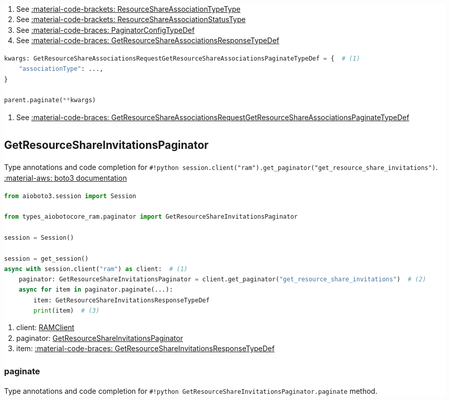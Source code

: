 1. See [:material-code-brackets: ResourceShareAssociationTypeType](./literals.md#resourceshareassociationtypetype) 
2. See [:material-code-brackets: ResourceShareAssociationStatusType](./literals.md#resourceshareassociationstatustype) 
3. See [:material-code-braces: PaginatorConfigTypeDef](./type_defs.md#paginatorconfigtypedef) 
4. See [:material-code-braces: GetResourceShareAssociationsResponseTypeDef](./type_defs.md#getresourceshareassociationsresponsetypedef) 


```python title="Usage example with kwargs"
kwargs: GetResourceShareAssociationsRequestGetResourceShareAssociationsPaginateTypeDef = {  # (1)
    "associationType": ...,
}

parent.paginate(**kwargs)
```

1. See [:material-code-braces: GetResourceShareAssociationsRequestGetResourceShareAssociationsPaginateTypeDef](./type_defs.md#getresourceshareassociationsrequestgetresourceshareassociationspaginatetypedef) 
## GetResourceShareInvitationsPaginator

Type annotations and code completion for `#!python session.client("ram").get_paginator("get_resource_share_invitations")`.
[:material-aws: boto3 documentation](https://boto3.amazonaws.com/v1/documentation/api/latest/reference/services/ram.html#RAM.Paginator.GetResourceShareInvitations)

```python title="Usage example"
from aioboto3.session import Session

from types_aiobotocore_ram.paginator import GetResourceShareInvitationsPaginator

session = Session()

session = get_session()
async with session.client("ram") as client:  # (1)
    paginator: GetResourceShareInvitationsPaginator = client.get_paginator("get_resource_share_invitations")  # (2)
    async for item in paginator.paginate(...):
        item: GetResourceShareInvitationsResponseTypeDef
        print(item)  # (3)
```

1. client: [RAMClient](./client.md)
2. paginator: [GetResourceShareInvitationsPaginator](./paginators.md#getresourceshareinvitationspaginator)
3. item: [:material-code-braces: GetResourceShareInvitationsResponseTypeDef](./type_defs.md#getresourceshareinvitationsresponsetypedef) 


### paginate

Type annotations and code completion for `#!python GetResourceShareInvitationsPaginator.paginate` method.
